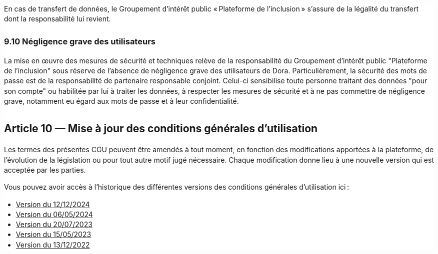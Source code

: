 En cas de transfert de données, le Groupement d’intérêt public « Plateforme de l’inclusion » s’assure de la légalité du transfert dont la responsabilité lui revient.

### **9.10 Négligence grave des utilisateurs**

La mise en œuvre des mesures de sécurité et techniques relève de la responsabilité du Groupement d’intérêt public "Plateforme de l’inclusion" sous réserve de l’absence de négligence grave des utilisateurs de Dora. Particulièrement, la sécurité des mots de passe est de la responsabilité de partenaire responsable conjoint. Celui-ci sensibilise toute personne traitant des données "pour son compte" ou habilitée par lui à traiter les données, à respecter les mesures de sécurité et à ne pas commettre de négligence grave, notamment eu égard aux mots de passe et à leur confidentialité.

## **Article 10 — Mise à jour des conditions générales d’utilisation**

Les termes des présentes CGU peuvent être amendés à tout moment, en fonction des modifications apportées à la plateforme, de l’évolution de la législation ou pour tout autre motif jugé nécessaire. Chaque modification donne lieu à une nouvelle version qui est acceptée par les parties.

Vous pouvez avoir accès à l’historique des différentes versions des conditions générales d’utilisation ici :

- [Version du 12/12/2024](/cgu/cgu-20241212)
- [Version du 06/05/2024](/cgu/cgu-20240506)
- [Version du 20/07/2023](/cgu/cgu-20230720)
- [Version du 15/05/2023](/cgu/cgu-20230515)
- [Version du 13/12/2022](/cgu/cgu-20221213)
